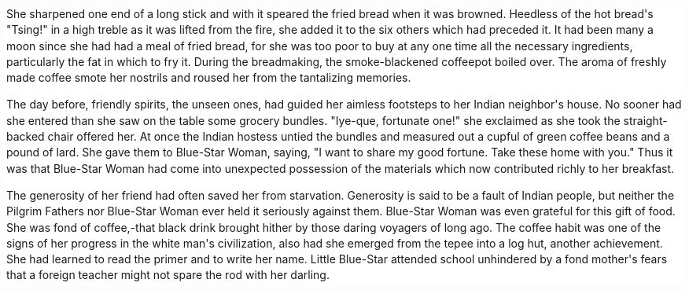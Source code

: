 She sharpened one end of a long stick and with it speared the fried bread when it was browned. Heedless of the hot bread's "Tsing!" in a high treble as it was lifted from the fire, she added it to the six others which had preceded it. It had been many a moon since she had had a meal of fried bread, for she was too poor to buy at any one time all the necessary ingredients, particularly the fat in which to fry it. During the breadmaking, the smoke-blackened coffeepot boiled over. The aroma of freshly made coffee smote her nostrils and roused her from the tantalizing memories.

The day before, friendly spirits, the unseen ones, had guided her aimless footsteps to her Indian neighbor's house. No sooner had she entered than she saw on the table some grocery bundles. "Iye-que, fortunate one!" she exclaimed as she took the straight-backed chair offered her. At once the Indian hostess untied the bundles and measured out a cupful of green coffee beans and a pound of lard. She gave them to Blue-Star Woman, saying, "I want to share my good fortune. Take these home with you." Thus it was that Blue-Star Woman had come into unexpected possession of the materials which now contributed richly to her breakfast.

The generosity of her friend had often saved her from starvation. Generosity is said to be a fault of Indian people, but neither the Pilgrim Fathers nor Blue-Star Woman ever held it seriously against them. Blue-Star Woman was even grateful for this gift of food. She was fond of coffee,-that black drink brought hither by those daring voyagers of long ago. The coffee habit was one of the signs of her progress in the white man's civilization, also had she emerged from the tepee into a log hut, another achievement. She had learned to read the primer and to write her name. Little Blue-Star attended school unhindered by a fond mother's fears that a foreign teacher might not spare the rod with her darling.

